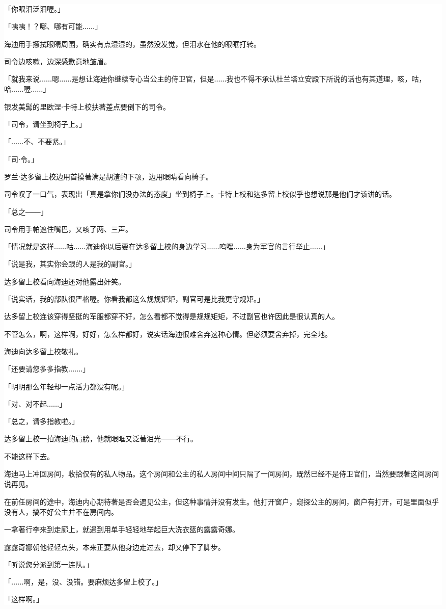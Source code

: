 「你眼泪泛泪喔。」

「咦咦！？哪、哪有可能……」

海迪用手擦拭眼睛周围，确实有点湿湿的，虽然没发觉，但泪水在他的眼眶打转。

司令边咳嗽，边深感歉意地皱眉。

「就我来说……嗯……是想让海迪你继续专心当公主的侍卫官，但是……我也不得不承认杜兰塔立安殿下所说的话也有其道理，咳，咕，哈……喔……」

银发美髯的里欧涅·卡特上校扶著差点要倒下的司令。

「司令，请坐到椅子上。」

「……不、不要紧。」

「司·令。」

罗兰·达多留上校边用首摸著满是胡渣的下颚，边用眼睛看向椅子。

司令叹了一口气，表现出「真是拿你们没办法的态度」坐到椅子上。卡特上校和达多留上校似乎也想说那是他们才该讲的话。

「总之───」

司令用手帕遮住嘴巴，又咳了两、三声。

「情况就是这样……咕……海迪你以后要在达多留上校的身边学习……呜嘿……身为军官的言行举止……」

「说是我，其实你会跟的人是我的副官。」

达多留上校看向海迪还对他露出奸笑。

「说实话，我的部队很严格喔。你看我都这么规规矩矩，副官可是比我更守规矩。」

达多留上校连该穿得坚挺的军服都穿不好，怎么看都不觉得是规规矩矩，不过副官也许因此是很认真的人。

不管怎么，啊，这样啊，好好，怎么样都好，说实话海迪很难舍弃这种心情。但必须要舍弃掉，完全地。

海迪向达多留上校敬礼。

「还要请您多多指教…….」

「明明那么年轻却一点活力都没有呢。」

「对、对不起……」

「总之，请多指教啦。」

达多留上校一拍海迪的肩膀，他就眼眶又泛著泪光───不行。

不能这样下去。

海迪马上冲回房间，收拾仅有的私人物品。这个房间和公主的私人房间中间只隔了一间房间，既然已经不是侍卫官们，当然要跟著这间房间说再见。

在前任房间的途中，海迪内心期待著是否会遇见公主，但这种事情并没有发生。他打开窗户，窥探公主的房间，窗户有打开，可是里面似乎没有人，搞不好公主并不在房间内。

一拿著行李来到走廊上，就遇到用单手轻轻地举起巨大洗衣篮的露露奇娜。

露露奇娜朝他轻轻点头，本来正要从他身边走过去，却又停下了脚步。

「听说您分派到第一连队。」

「……啊，是，没、没错。要麻烦达多留上校了。」

「这样啊。」
